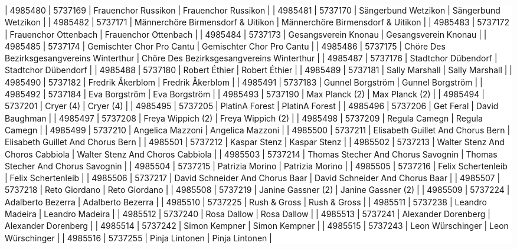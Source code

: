 | 4985480 | 5737169 | Frauenchor Russikon | Frauenchor Russikon |
| 4985481 | 5737170 | Sängerbund Wetzikon | Sängerbund Wetzikon |
| 4985482 | 5737171 | Männerchöre Birmensdorf & Uitikon | Männerchöre Birmensdorf & Uitikon |
| 4985483 | 5737172 | Frauenchor Ottenbach | Frauenchor Ottenbach |
| 4985484 | 5737173 | Gesangsverein Knonau | Gesangsverein Knonau |
| 4985485 | 5737174 | Gemischter Chor Pro Cantu | Gemischter Chor Pro Cantu |
| 4985486 | 5737175 | Chöre Des Bezirksgesangvereins Winterthur | Chöre Des Bezirksgesangvereins Winterthur |
| 4985487 | 5737176 | Stadtchor Dübendorf | Stadtchor Dübendorf |
| 4985488 | 5737180 | Robert Éthier | Robert Éthier |
| 4985489 | 5737181 | Sally Marshall | Sally Marshall |
| 4985490 | 5737182 | Fredrik Åkerblom | Fredrik Åkerblom |
| 4985491 | 5737183 | Gunnel Borgström | Gunnel Borgström |
| 4985492 | 5737184 | Eva Borgström | Eva Borgström |
| 4985493 | 5737190 | Max Planck (2) | Max Planck (2) |
| 4985494 | 5737201 | Cryer (4) | Cryer (4) |
| 4985495 | 5737205 | PlatinA Forest | PlatinA Forest |
| 4985496 | 5737206 | Get Feral | David Baughman |
| 4985497 | 5737208 | Freya Wippich (2) | Freya Wippich (2) |
| 4985498 | 5737209 | Regula Camegn | Regula Camegn |
| 4985499 | 5737210 | Angelica Mazzoni | Angelica Mazzoni |
| 4985500 | 5737211 | Elisabeth Guillet And Chorus Bern | Elisabeth Guillet And Chorus Bern |
| 4985501 | 5737212 | Kaspar Stenz | Kaspar Stenz |
| 4985502 | 5737213 | Walter Stenz And Choros Cabbiola | Walter Stenz And Choros Cabbiola |
| 4985503 | 5737214 | Thomas Stecher And Chorus Savognin | Thomas Stecher And Chorus Savognin |
| 4985504 | 5737215 | Patrizia Morino | Patrizia Morino |
| 4985505 | 5737216 | Felix Schertenleib | Felix Schertenleib |
| 4985506 | 5737217 | David Schneider And Chorus Baar | David Schneider And Chorus Baar |
| 4985507 | 5737218 | Reto Giordano | Reto Giordano |
| 4985508 | 5737219 | Janine Gassner (2) | Janine Gassner (2) |
| 4985509 | 5737224 | Adalberto Bezerra | Adalberto Bezerra |
| 4985510 | 5737225 | Rush & Gross | Rush & Gross |
| 4985511 | 5737238 | Leandro Madeira | Leandro Madeira |
| 4985512 | 5737240 | Rosa Dallow | Rosa Dallow |
| 4985513 | 5737241 | Alexander Dorenberg | Alexander Dorenberg |
| 4985514 | 5737242 | Simon Kempner | Simon Kempner |
| 4985515 | 5737243 | Leon Würschinger | Leon Würschinger |
| 4985516 | 5737255 | Pinja Lintonen | Pinja Lintonen |